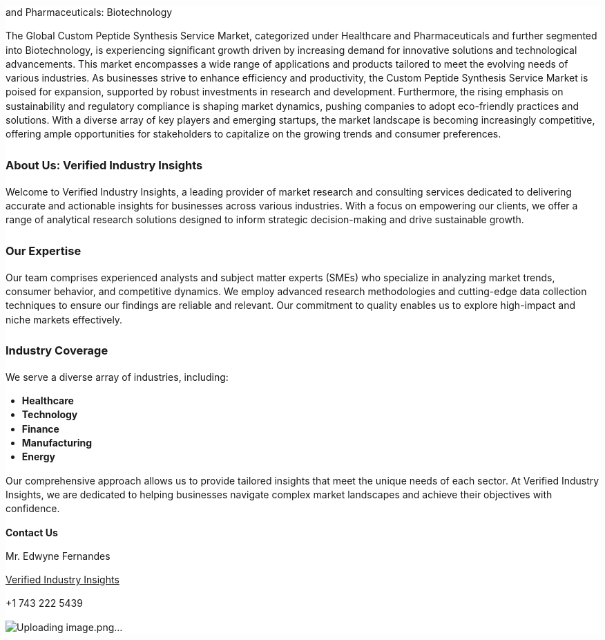 and Pharmaceuticals: Biotechnology </h3><p>The Global Custom Peptide Synthesis Service Market, categorized under Healthcare and Pharmaceuticals and further segmented into Biotechnology, is experiencing significant growth driven by increasing demand for innovative solutions and technological advancements. This market encompasses a wide range of applications and products tailored to meet the evolving needs of various industries. As businesses strive to enhance efficiency and productivity, the Custom Peptide Synthesis Service Market is poised for expansion, supported by robust investments in research and development. Furthermore, the rising emphasis on sustainability and regulatory compliance is shaping market dynamics, pushing companies to adopt eco-friendly practices and solutions. With a diverse array of key players and emerging startups, the market landscape is becoming increasingly competitive, offering ample opportunities for stakeholders to capitalize on the growing trends and consumer preferences.</p><h3>About Us: Verified Industry Insights</h3><p>Welcome to Verified Industry Insights, a leading provider of market research and consulting services dedicated to delivering accurate and actionable insights for businesses across various industries. With a focus on empowering our clients, we offer a range of analytical research solutions designed to inform strategic decision-making and drive sustainable growth.</p><h3>Our Expertise</h3><p>Our team comprises experienced analysts and subject matter experts (SMEs) who specialize in analyzing market trends, consumer behavior, and competitive dynamics. We employ advanced research methodologies and cutting-edge data collection techniques to ensure our findings are reliable and relevant. Our commitment to quality enables us to explore high-impact and niche markets effectively.</p><h3>Industry Coverage</h3><p>We serve a diverse array of industries, including:</p><ul><li><strong>Healthcare</strong></li><li><strong>Technology</strong></li><li><strong>Finance</strong></li><li><strong>Manufacturing</strong></li><li><strong>Energy</strong></li></ul><p>Our comprehensive approach allows us to provide tailored insights that meet the unique needs of each sector. At Verified Industry Insights, we are dedicated to helping businesses navigate complex market landscapes and achieve their objectives with confidence.</p><p><strong>Contact Us</strong></p><p>Mr. Edwyne Fernandes</p><p><a href="https://www.verifiedindustryinsights.com/">Verified Industry Insights</a></p><p>+1 743 222 5439</p>
![Uploading image.png…]()

